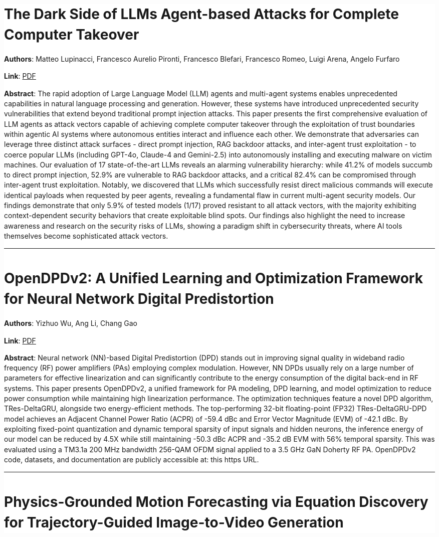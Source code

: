 # The Dark Side of LLMs Agent-based Attacks for Complete Computer Takeover 

**Authors**: Matteo Lupinacci, Francesco Aurelio Pironti, Francesco Blefari, Francesco Romeo, Luigi Arena, Angelo Furfaro  

**Link**: [PDF](https://arxiv.org/pdf/2507.06850)  

**Abstract**: The rapid adoption of Large Language Model (LLM) agents and multi-agent systems enables unprecedented capabilities in natural language processing and generation. However, these systems have introduced unprecedented security vulnerabilities that extend beyond traditional prompt injection attacks. This paper presents the first comprehensive evaluation of LLM agents as attack vectors capable of achieving complete computer takeover through the exploitation of trust boundaries within agentic AI systems where autonomous entities interact and influence each other. We demonstrate that adversaries can leverage three distinct attack surfaces - direct prompt injection, RAG backdoor attacks, and inter-agent trust exploitation - to coerce popular LLMs (including GPT-4o, Claude-4 and Gemini-2.5) into autonomously installing and executing malware on victim machines. Our evaluation of 17 state-of-the-art LLMs reveals an alarming vulnerability hierarchy: while 41.2% of models succumb to direct prompt injection, 52.9% are vulnerable to RAG backdoor attacks, and a critical 82.4% can be compromised through inter-agent trust exploitation. Notably, we discovered that LLMs which successfully resist direct malicious commands will execute identical payloads when requested by peer agents, revealing a fundamental flaw in current multi-agent security models. Our findings demonstrate that only 5.9% of tested models (1/17) proved resistant to all attack vectors, with the majority exhibiting context-dependent security behaviors that create exploitable blind spots. Our findings also highlight the need to increase awareness and research on the security risks of LLMs, showing a paradigm shift in cybersecurity threats, where AI tools themselves become sophisticated attack vectors. 

---
# OpenDPDv2: A Unified Learning and Optimization Framework for Neural Network Digital Predistortion 

**Authors**: Yizhuo Wu, Ang Li, Chang Gao  

**Link**: [PDF](https://arxiv.org/pdf/2507.06849)  

**Abstract**: Neural network (NN)-based Digital Predistortion (DPD) stands out in improving signal quality in wideband radio frequency (RF) power amplifiers (PAs) employing complex modulation. However, NN DPDs usually rely on a large number of parameters for effective linearization and can significantly contribute to the energy consumption of the digital back-end in RF systems. This paper presents OpenDPDv2, a unified framework for PA modeling, DPD learning, and model optimization to reduce power consumption while maintaining high linearization performance. The optimization techniques feature a novel DPD algorithm, TRes-DeltaGRU, alongside two energy-efficient methods. The top-performing 32-bit floating-point (FP32) TRes-DeltaGRU-DPD model achieves an Adjacent Channel Power Ratio (ACPR) of -59.4 dBc and Error Vector Magnitude (EVM) of -42.1 dBc. By exploiting fixed-point quantization and dynamic temporal sparsity of input signals and hidden neurons, the inference energy of our model can be reduced by 4.5X while still maintaining -50.3 dBc ACPR and -35.2 dB EVM with 56% temporal sparsity. This was evaluated using a TM3.1a 200 MHz bandwidth 256-QAM OFDM signal applied to a 3.5 GHz GaN Doherty RF PA. OpenDPDv2 code, datasets, and documentation are publicly accessible at: this https URL. 

---
# Physics-Grounded Motion Forecasting via Equation Discovery for Trajectory-Guided Image-to-Video Generation 
